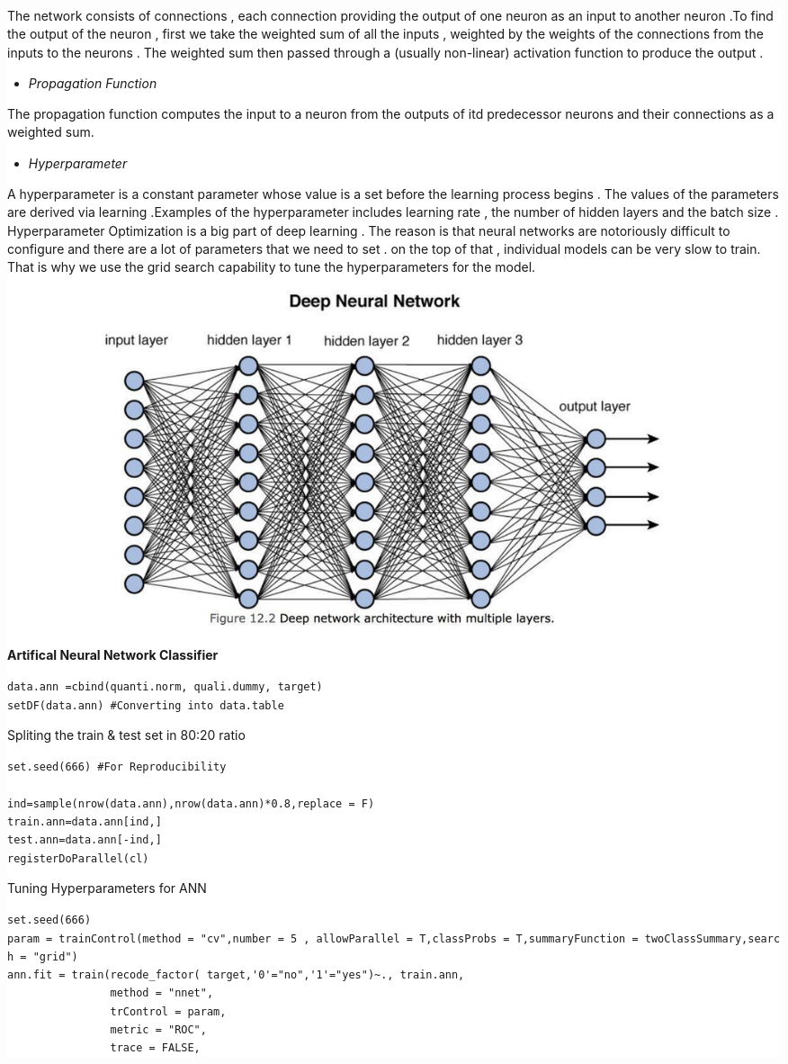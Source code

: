 The network  consists  of  connections , each  connection  providing  the  output  of one  neuron as  an input to another  neuron .To  find  the  output  of  the  neuron   , first   we  take the weighted   sum  of  all  the  inputs  ,  weighted  by the weights  of the  connections  from the inputs  to the neurons .  The weighted  sum then  passed  through  a  (usually non-linear) activation function  to produce the output .

* *Propagation  Function*

The  propagation function  computes  the  input  to  a neuron from the  outputs  of  itd predecessor  neurons and  their  connections as  a weighted  sum.

* *Hyperparameter*

A   hyperparameter   is  a constant   parameter  whose  value  is  a  set   before  the  learning  process  begins .  The  values   of the  parameters  are  derived  via  learning .Examples  of   the hyperparameter  includes  learning  rate , the  number of  hidden  layers and  the batch size  .
Hyperparameter  Optimization  is  a  big  part  of  deep learning . The reason  is  that   neural  networks  are notoriously   difficult   to  configure   and there  are a lot  of  parameters  that we need to  set .  on the  top  of  that  , individual  models  can  be very slow  to train. That is why  we use  the grid search  capability  to  tune  the  hyperparameters for the model.

![](images/ANN.jpeg)


**Artifical Neural Network Classifier**
```{r}
data.ann =cbind(quanti.norm, quali.dummy, target)
setDF(data.ann) #Converting into data.table
```
Spliting the train & test set in 80:20 ratio   
```{r}
set.seed(666) #For Reproducibility

ind=sample(nrow(data.ann),nrow(data.ann)*0.8,replace = F)
train.ann=data.ann[ind,]
test.ann=data.ann[-ind,]
registerDoParallel(cl)
```
Tuning Hyperparameters for ANN  
```{r}
set.seed(666)
param = trainControl(method = "cv",number = 5 , allowParallel = T,classProbs = T,summaryFunction = twoClassSummary,search = "grid")
ann.fit = train(recode_factor( target,'0'="no",'1'="yes")~., train.ann,
                method = "nnet",
                trControl = param,
                metric = "ROC",
                trace = FALSE,
```
